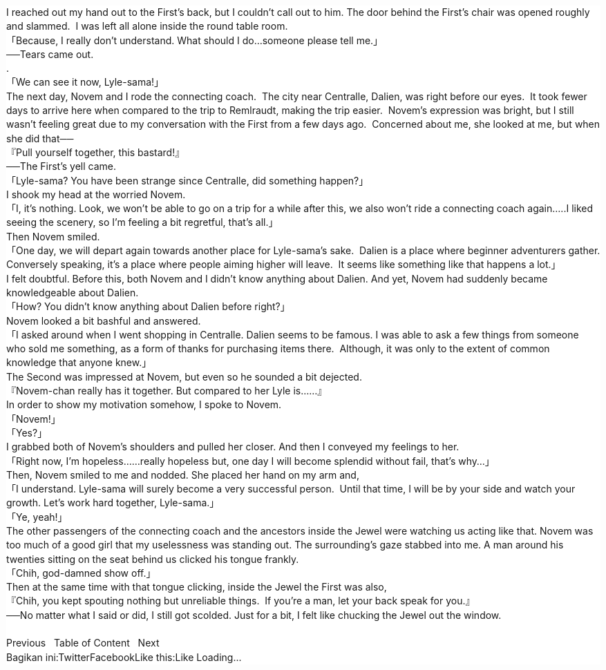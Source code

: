 I reached out my hand out to the First’s back, but I couldn’t call out to him. The door behind the First’s chair was opened roughly and slammed.  I was left all alone inside the round table room.<br/>
「Because, I really don’t understand. What should I do…someone please tell me.」<br/>
──Tears came out.<br/>
.<br/>
「We can see it now, Lyle-sama!」<br/>
The next day, Novem and I rode the connecting coach.  The city near Centralle, Dalien, was right before our eyes.  It took fewer days to arrive here when compared to the trip to Remlraudt, making the trip easier.  Novem’s expression was bright, but I still wasn’t feeling great due to my conversation with the First from a few days ago.  Concerned about me, she looked at me, but when she did that──<br/>
『Pull yourself together, this bastard!』<br/>
──The First’s yell came.<br/>
「Lyle-sama? You have been strange since Centralle, did something happen?」<br/>
I shook my head at the worried Novem.<br/>
「I, it’s nothing. Look, we won’t be able to go on a trip for a while after this, we also won’t ride a connecting coach again…..I liked seeing the scenery, so I’m feeling a bit regretful, that’s all.」<br/>
Then Novem smiled.<br/>
「One day, we will depart again towards another place for Lyle-sama’s sake.  Dalien is a place where beginner adventurers gather. Conversely speaking, it’s a place where people aiming higher will leave.  It seems like something like that happens a lot.」<br/>
I felt doubtful. Before this, both Novem and I didn’t know anything about Dalien. And yet, Novem had suddenly became knowledgeable about Dalien.<br/>
「How? You didn’t know anything about Dalien before right?」<br/>
Novem looked a bit bashful and answered.<br/>
「I asked around when I went shopping in Centralle. Dalien seems to be famous. I was able to ask a few things from someone who sold me something, as a form of thanks for purchasing items there.  Although, it was only to the extent of common knowledge that anyone knew.」<br/>
The Second was impressed at Novem, but even so he sounded a bit dejected.<br/>
『Novem-chan really has it together. But compared to her Lyle is……』<br/>
In order to show my motivation somehow, I spoke to Novem.<br/>
「Novem!」<br/>
「Yes?」<br/>
I grabbed both of Novem’s shoulders and pulled her closer. And then I conveyed my feelings to her.<br/>
「Right now, I’m hopeless……really hopeless but, one day I will become splendid without fail, that’s why…」<br/>
Then, Novem smiled to me and nodded. She placed her hand on my arm and,<br/>
「I understand. Lyle-sama will surely become a very successful person.  Until that time, I will be by your side and watch your growth. Let’s work hard together, Lyle-sama.」<br/>
「Ye, yeah!」<br/>
The other passengers of the connecting coach and the ancestors inside the Jewel were watching us acting like that. Novem was too much of a good girl that my uselessness was standing out. The surrounding’s gaze stabbed into me. A man around his twenties sitting on the seat behind us clicked his tongue frankly.<br/>
「Chih, god-damned show off.」<br/>
Then at the same time with that tongue clicking, inside the Jewel the First was also,<br/>
『Chih, you kept spouting nothing but unreliable things.  If you’re a man, let your back speak for you.』<br/>
──No matter what I said or did, I still got scolded. Just for a bit, I felt like chucking the Jewel out the window.<br/>
<br/>
Previous   Table of Content   Next<br/>
Bagikan ini:TwitterFacebookLike this:Like Loading... 
